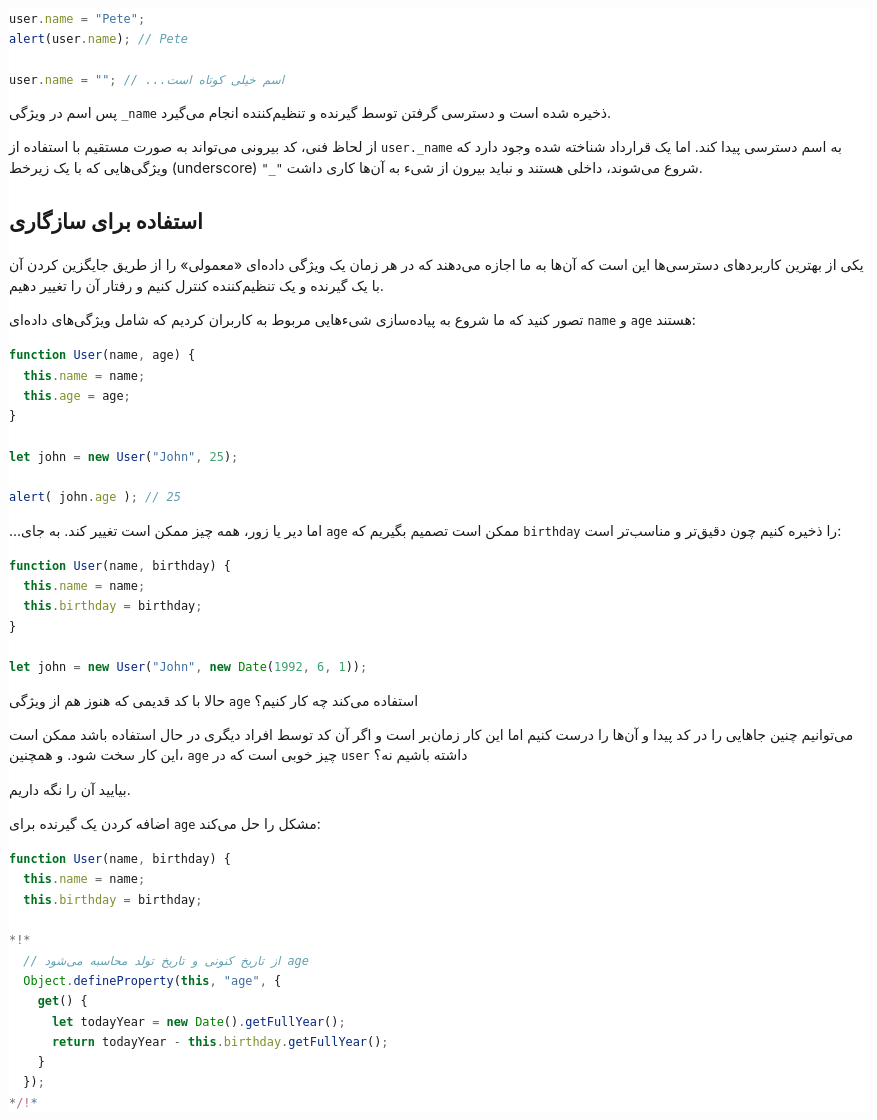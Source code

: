 ```js run
user.name = "Pete";
alert(user.name); // Pete

user.name = ""; // ...اسم خیلی کوتاه است
```

پس اسم در ویژگی `_name` ذخیره شده است و دسترسی گرفتن توسط گیرنده و تنظیم‌کننده انجام می‌گیرد.

از لحاظ فنی، کد بیرونی می‌تواند به صورت مستقیم با استفاده از `user._name` به اسم دسترسی پیدا کند. اما یک قرارداد شناخته شده وجود دارد که ویژگی‌هایی که با یک زیرخط (underscore) `"_"` شروع می‌شوند، داخلی هستند و نباید بیرون از شیء به آن‌ها کاری داشت.


## استفاده برای سازگاری

یکی از بهترین کاربردهای دسترسی‌ها این است که آن‌ها به ما اجازه می‌دهند که در هر زمان یک ویژگی داده‌ای «معمولی» را از طریق جایگزین کردن آن با یک گیرنده و یک تنظیم‌کننده کنترل کنیم و رفتار آن را تغییر دهیم.

تصور کنید که ما شروع به پیاده‌سازی شیءهایی مربوط به کاربران کردیم که شامل ویژگی‌های داده‌ای `name` و `age` هستند:

```js
function User(name, age) {
  this.name = name;
  this.age = age;
}

let john = new User("John", 25);

alert( john.age ); // 25
```

...اما دیر یا زور، همه چیز ممکن است تغییر کند. به جای `age` ممکن است تصمیم بگیریم که `birthday` را ذخیره کنیم چون دقیق‌تر و مناسب‌تر است:

```js
function User(name, birthday) {
  this.name = name;
  this.birthday = birthday;
}

let john = new User("John", new Date(1992, 6, 1));
```

حالا با کد قدیمی که هنوز هم از ویژگی `age` استفاده می‌کند چه کار کنیم؟

می‌توانیم چنین جاهایی را در کد پیدا و آن‌ها را درست کنیم اما این کار زمان‌بر است و اگر آن کد توسط افراد دیگری در حال استفاده باشد ممکن است این کار سخت شود. و همچنین، `age` چیز خوبی است که در `user` داشته باشیم نه؟

بیایید آن را نگه داریم.

اضافه کردن یک گیرنده برای `age` مشکل را حل می‌کند:

```js run no-beautify
function User(name, birthday) {
  this.name = name;
  this.birthday = birthday;

*!*
  // از تاریخ کنونی و تاریخ تولد محاسبه می‌شود age
  Object.defineProperty(this, "age", {
    get() {
      let todayYear = new Date().getFullYear();
      return todayYear - this.birthday.getFullYear();
    }
  });
*/!*
```